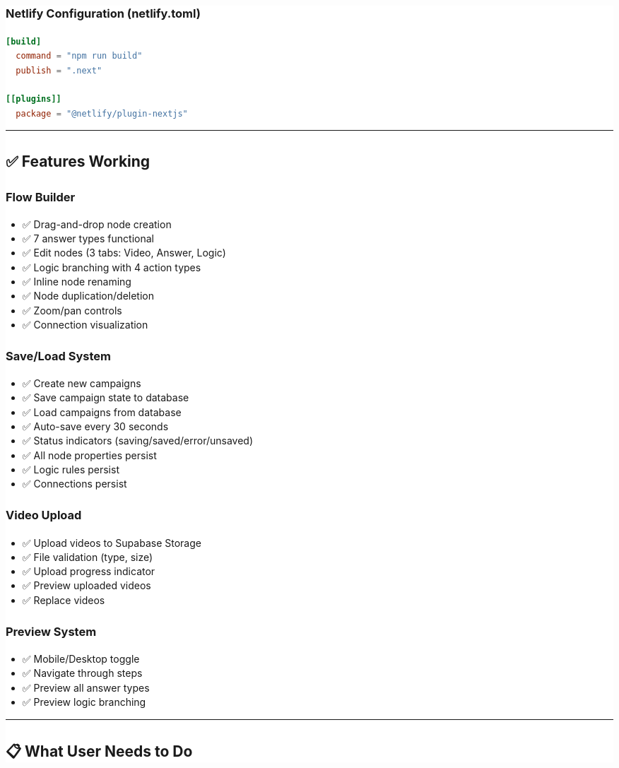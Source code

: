 ### Netlify Configuration (netlify.toml)
```toml
[build]
  command = "npm run build"
  publish = ".next"

[[plugins]]
  package = "@netlify/plugin-nextjs"
```

---

## ✅ Features Working

### Flow Builder
- ✅ Drag-and-drop node creation
- ✅ 7 answer types functional
- ✅ Edit nodes (3 tabs: Video, Answer, Logic)
- ✅ Logic branching with 4 action types
- ✅ Inline node renaming
- ✅ Node duplication/deletion
- ✅ Zoom/pan controls
- ✅ Connection visualization

### Save/Load System
- ✅ Create new campaigns
- ✅ Save campaign state to database
- ✅ Load campaigns from database
- ✅ Auto-save every 30 seconds
- ✅ Status indicators (saving/saved/error/unsaved)
- ✅ All node properties persist
- ✅ Logic rules persist
- ✅ Connections persist

### Video Upload
- ✅ Upload videos to Supabase Storage
- ✅ File validation (type, size)
- ✅ Upload progress indicator
- ✅ Preview uploaded videos
- ✅ Replace videos

### Preview System
- ✅ Mobile/Desktop toggle
- ✅ Navigate through steps
- ✅ Preview all answer types
- ✅ Preview logic branching

---

## 📋 What User Needs to Do
